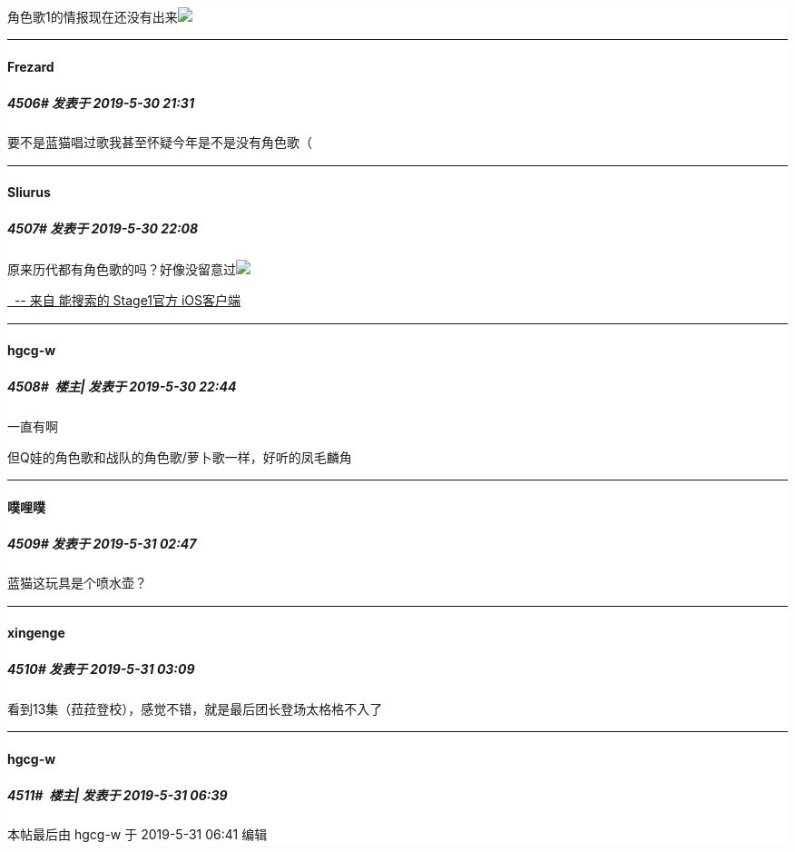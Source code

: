 角色歌1的情报现在还没有出来<img src="https://static.saraba1st.com/image/smiley/face2017/013.png" referrerpolicy="no-referrer">


-----

####  Frezard  
##### 4506#       发表于 2019-5-30 21:31


要不是蓝猫唱过歌我甚至怀疑今年是不是没有角色歌（


-----

####  Sliurus  
##### 4507#       发表于 2019-5-30 22:08


原来历代都有角色歌的吗？好像没留意过<img src="https://static.saraba1st.com/image/smiley/face2017/064.png" referrerpolicy="no-referrer">

[  -- 来自 能搜索的 Stage1官方 iOS客户端](https://itunes.apple.com/fi/app/saraba1st/id1221237470?mt=8)


-----

####  hgcg-w  
##### 4508#         楼主| 发表于 2019-5-30 22:44


一直有啊

但Q娃的角色歌和战队的角色歌/萝卜歌一样，好听的凤毛麟角


-----

####  噗哩噗  
##### 4509#       发表于 2019-5-31 02:47


蓝猫这玩具是个喷水壶？


-----

####  xingenge  
##### 4510#       发表于 2019-5-31 03:09


看到13集（菈菈登校），感觉不错，就是最后团长登场太格格不入了


-----

####  hgcg-w  
##### 4511#         楼主| 发表于 2019-5-31 06:39


 本帖最后由 hgcg-w 于 2019-5-31 06:41 编辑 
